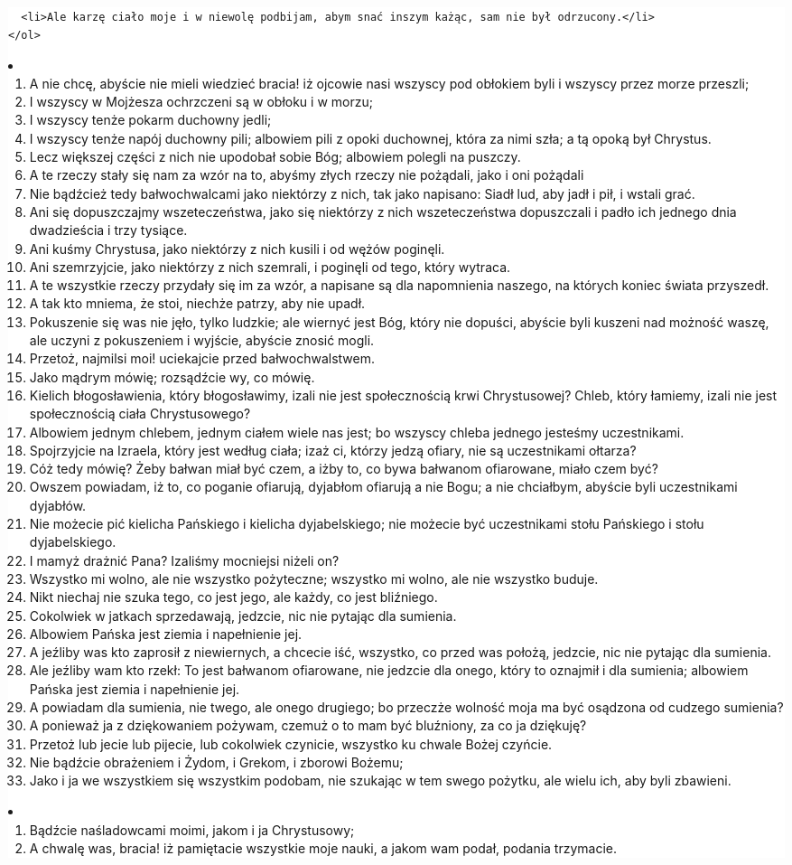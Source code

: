       <li>Ale karzę ciało moje i w niewolę podbijam, abym snać inszym każąc, sam nie był odrzucony.</li>
    </ol>
  </li>
  <li>
    <ol>
      <li>A nie chcę, abyście nie mieli wiedzieć bracia! iż ojcowie nasi wszyscy pod obłokiem byli i wszyscy przez morze przeszli;</li>
      <li>I wszyscy w Mojżesza ochrzczeni są w obłoku i w morzu;</li>
      <li>I wszyscy tenże pokarm duchowny jedli;</li>
      <li>I wszyscy tenże napój duchowny pili; albowiem pili z opoki duchownej, która za nimi szła; a tą opoką był Chrystus.</li>
      <li>Lecz większej części z nich nie upodobał sobie Bóg; albowiem polegli na puszczy.</li>
      <li>A te rzeczy stały się nam za wzór na to, abyśmy złych rzeczy nie pożądali, jako i oni pożądali</li>
      <li>Nie bądźcież tedy bałwochwalcami jako niektórzy z nich, tak jako napisano: Siadł lud, aby jadł i pił, i wstali grać.</li>
      <li>Ani się dopuszczajmy wszeteczeństwa, jako się niektórzy z nich wszeteczeństwa dopuszczali i padło ich jednego dnia dwadzieścia i trzy tysiące.</li>
      <li>Ani kuśmy Chrystusa, jako niektórzy z nich kusili i od wężów poginęli.</li>
      <li>Ani szemrzyjcie, jako niektórzy z nich szemrali, i poginęli od tego, który wytraca.</li>
      <li>A te wszystkie rzeczy przydały się im za wzór, a napisane są dla napomnienia naszego, na których koniec świata przyszedł.</li>
      <li>A tak kto mniema, że stoi, niechże patrzy, aby nie upadł.</li>
      <li>Pokuszenie się was nie jęło, tylko ludzkie; ale wiernyć jest Bóg, który nie dopuści, abyście byli kuszeni nad możność waszę, ale uczyni z pokuszeniem i wyjście, abyście znosić mogli.</li>
      <li>Przetoż, najmilsi moi! uciekajcie przed bałwochwalstwem.</li>
      <li>Jako mądrym mówię; rozsądźcie wy, co mówię.</li>
      <li>Kielich błogosławienia, który błogosławimy, izali nie jest społecznością krwi Chrystusowej? Chleb, który łamiemy, izali nie jest społecznością ciała Chrystusowego?</li>
      <li>Albowiem jednym chlebem, jednym ciałem wiele nas jest; bo wszyscy chleba jednego jesteśmy uczestnikami.</li>
      <li>Spojrzyjcie na Izraela, który jest według ciała; izaż ci, którzy jedzą ofiary, nie są uczestnikami ołtarza?</li>
      <li>Cóż tedy mówię? Żeby bałwan miał być czem, a iżby to, co bywa bałwanom ofiarowane, miało czem być?</li>
      <li>Owszem powiadam, iż to, co poganie ofiarują, dyjabłom ofiarują a nie Bogu; a nie chciałbym, abyście byli uczestnikami dyjabłów.</li>
      <li>Nie możecie pić kielicha Pańskiego i kielicha dyjabelskiego; nie możecie być uczestnikami stołu Pańskiego i stołu dyjabelskiego.</li>
      <li>I mamyż drażnić Pana? Izaliśmy mocniejsi niżeli on?</li>
      <li>Wszystko mi wolno, ale nie wszystko pożyteczne; wszystko mi wolno, ale nie wszystko buduje.</li>
      <li>Nikt niechaj nie szuka tego, co jest jego, ale każdy, co jest bliźniego.</li>
      <li>Cokolwiek w jatkach sprzedawają, jedzcie, nic nie pytając dla sumienia.</li>
      <li>Albowiem Pańska jest ziemia i napełnienie jej.</li>
      <li>A jeźliby was kto zaprosił z niewiernych, a chcecie iść, wszystko, co przed was położą, jedzcie, nic nie pytając dla sumienia.</li>
      <li>Ale jeźliby wam kto rzekł: To jest bałwanom ofiarowane, nie jedzcie dla onego, który to oznajmił i dla sumienia; albowiem Pańska jest ziemia i napełnienie jej.</li>
      <li>A powiadam dla sumienia, nie twego, ale onego drugiego; bo przeczże wolność moja ma być osądzona od cudzego sumienia?</li>
      <li>A ponieważ ja z dziękowaniem pożywam, czemuż o to mam być bluźniony, za co ja dziękuję?</li>
      <li>Przetoż lub jecie lub pijecie, lub cokolwiek czynicie, wszystko ku chwale Bożej czyńcie.</li>
      <li>Nie bądźcie obrażeniem i Żydom, i Grekom, i zborowi Bożemu;</li>
      <li>Jako i ja we wszystkiem się wszystkim podobam, nie szukając w tem swego pożytku, ale wielu ich, aby byli zbawieni.</li>
    </ol>
  </li>
  <li>
    <ol>
      <li>Bądźcie naśladowcami moimi, jakom i ja Chrystusowy;</li>
      <li>A chwalę was, bracia! iż pamiętacie wszystkie moje nauki, a jakom wam podał, podania trzymacie.</li>